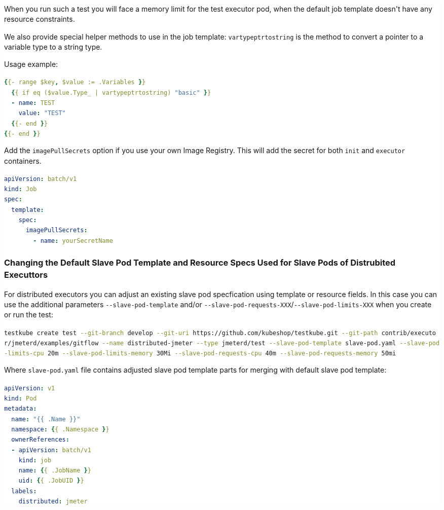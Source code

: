When you run such a test you will face a memory limit for the test executor pod, when the default job template doesn't have any resource constraints.

We also provide special helper methods to use in the job template:
`vartypeptrtostring` is the method to convert a pointer to a variable type to a string type.

Usage example:
```yaml
{{- range $key, $value := .Variables }}
  {{ if eq ($value.Type_ | vartypeptrtostring) "basic" }}
  - name: TEST
    value: "TEST"
  {{- end }}
{{- end }}
```

Add the `imagePullSecrets` option if you use your own Image Registry. This will add the secret for both `init` and `executor` containers.

```yaml
apiVersion: batch/v1
kind: Job
spec:
  template:
    spec:
      imagePullSecrets:
        - name: yourSecretName
```

### Changing the Default Slave Pod Template and Resource Specs Used for Slave Pods of Distrubited Executtors

For distributed executors you can adjust an existing slave pod specfication using template or resource fields. In this case you can use the additional parameters `--slave-pod-template` and/or `--slave-pod-requests-XXX`/`--slave-pod-limits-XXX` when you create or run the test:

```sh
testkube create test --git-branch develop --git-uri https://github.com/kubeshop/testkube.git --git-path contrib/executor/jmeterd/examples/gitflow --name distributed-jmeter --type jmeterd/test --slave-pod-template slave-pod.yaml --slave-pod-limits-cpu 20m --slave-pod-limits-memory 30Mi --slave-pod-requests-cpu 40m --slave-pod-requests-memory 50mi
```

Where `slave-pod.yaml` file contains adjusted slave pod template parts for merging with default slave pod template:

```yaml
apiVersion: v1
kind: Pod
metadata:
  name: "{{ .Name }}"
  namespace: {{ .Namespace }}
  ownerReferences:
  - apiVersion: batch/v1
    kind: job
    name: {{ .JobName }}
    uid: {{ .JobUID }}
  labels:
    distributed: jmeter
```
